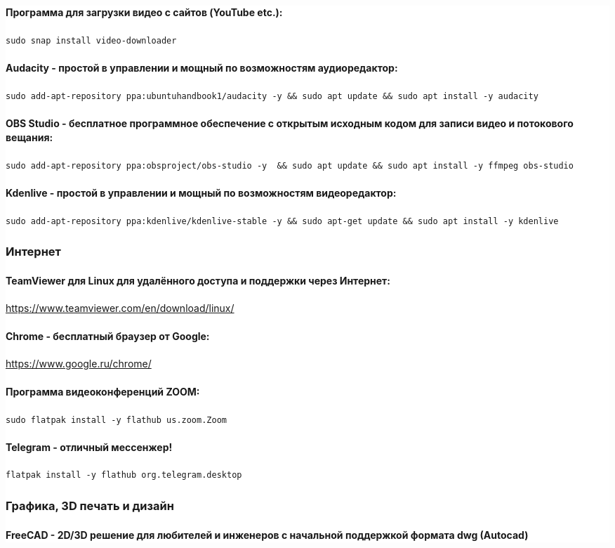 #### Программа для загрузки видео с сайтов (YouTube etc.):

```
sudo snap install video-downloader
```

#### Audacity - простой в управлении и мощный по возможностям аудиоредактор:

```
sudo add-apt-repository ppa:ubuntuhandbook1/audacity -y && sudo apt update && sudo apt install -y audacity
```

#### OBS Studio - бесплатное программное обеспечение с открытым исходным кодом для записи видео и потокового вещания:

```
sudo add-apt-repository ppa:obsproject/obs-studio -y  && sudo apt update && sudo apt install -y ffmpeg obs-studio
```

#### Kdenlive - простой в управлении и мощный по возможностям видеоредактор:

```
sudo add-apt-repository ppa:kdenlive/kdenlive-stable -y && sudo apt-get update && sudo apt install -y kdenlive
```

### Интернет

#### TeamViewer для Linux для удалённого доступа и поддержки через Интернет:

https://www.teamviewer.com/en/download/linux/

#### Chrome - бесплатный браузер от Google:

https://www.google.ru/chrome/

#### Программа видеоконференций ZOOM:

```
sudo flatpak install -y flathub us.zoom.Zoom
```

#### Telegram - отличный мессенжер!

```
flatpak install -y flathub org.telegram.desktop
```

### Графика, 3D печать и дизайн

#### FreeCAD - 2D/3D решение для любителей и инженеров с начальной поддержкой формата dwg (Autocad)
